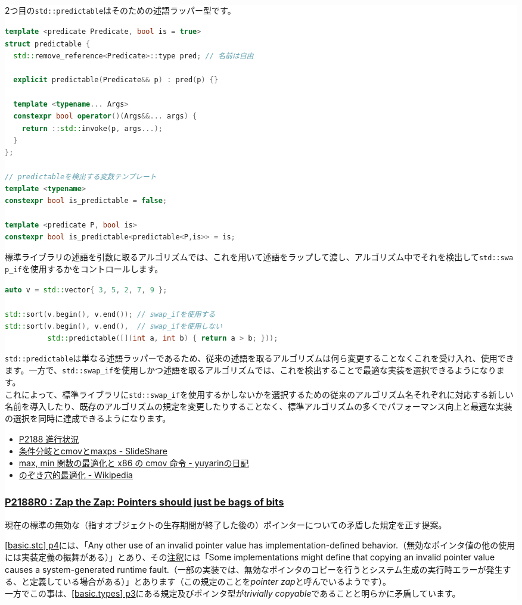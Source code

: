 2つ目の`std::predictable`はそのための述語ラッパー型です。

```cpp
template <predicate Predicate, bool is = true>
struct predictable {
  std::remove_reference<Predicate>::type pred; // 名前は自由

  explicit predictable(Predicate&& p) : pred(p) {}

  template <typename... Args>
  constexpr bool operator()(Args&&... args) { 
    return ::std::invoke(p, args...);
  }
};

// predictableを検出する変数テンプレート
template <typename>
constexpr bool is_predictable = false;

template <predicate P, bool is>
constexpr bool is_predictable<predictable<P,is>> = is;
```

標準ライブラリの述語を引数に取るアルゴリズムでは、これを用いて述語をラップして渡し、アルゴリズム中でそれを検出して`std::swap_if`を使用するかをコントロールします。

```cpp
auto v = std::vector{ 3, 5, 2, 7, 9 };

std::sort(v.begin(), v.end()); // swap_ifを使用する
std::sort(v.begin(), v.end(),  // swap_ifを使用しない
          std::predictable([](int a, int b) { return a > b; }));
```

`std::predictable`は単なる述語ラッパーであるため、従来の述語を取るアルゴリズムは何ら変更することなくこれを受け入れ、使用できます。一方で、`std::swap_if`を使用しかつ述語を取るアルゴリズムでは、これを検出することで最適な実装を選択できるようになります。  
これによって、標準ライブラリに`std::swap_if`を使用するかしないかを選択するための従来のアルゴリズム名それぞれに対応する新しい名前を導入したり、既存のアルゴリズムの規定を変更したりすることなく、標準アルゴリズムの多くでパフォーマンス向上と最適な実装の選択を同時に達成できるようになります。

- [P2188 進行状況](https://github.com/cplusplus/papers/issues/895)
- [条件分岐とcmovとmaxps - SlideShare](https://www.slideshare.net/herumi/cmovmaxps)
- [max, min 関数の最適化と x86 の cmov 命令 - yuyarinの日記](https://yuyarin.hatenadiary.org/entry/20101124/1290556216)
- [のぞき穴的最適化 - Wikipedia](https://ja.wikipedia.org/wiki/%E3%81%AE%E3%81%9E%E3%81%8D%E7%A9%B4%E7%9A%84%E6%9C%80%E9%81%A9%E5%8C%96)

### [P2188R0 : Zap the Zap: Pointers should just be bags of bits](http://www.open-std.org/jtc1/sc22/wg21/docs/papers/2020/p2188r0.html)

現在の標準の無効な（指すオブジェクトの生存期間が終了した後の）ポインターについての矛盾した規定を正す提案。

[[basic.stc] p4](https://timsong-cpp.github.io/cppwp/n4861/basic.stc#4.sentence-3)には、「Any other use of an invalid pointer value has implementation-defined behavior.（無効なポインタ値の他の使用には実装定義の振舞がある）」とあり、その[注釈](https://timsong-cpp.github.io/cppwp/n4861/basic.stc#footnote-31)には「Some implementations might define that copying an invalid pointer value causes a system-generated runtime fault.（一部の実装では、無効なポインタのコピーを行うとシステム生成の実行時エラーが発生する、と定義している場合がある）」とあります（この規定のことを*pointer zap*と呼んでいるようです）。  
一方でこの事は、[[basic.types] p3](https://timsong-cpp.github.io/cppwp/n4861/basic.types#3)にある規定及びポインタ型が*trivially copyable*であることと明らかに矛盾しています。
